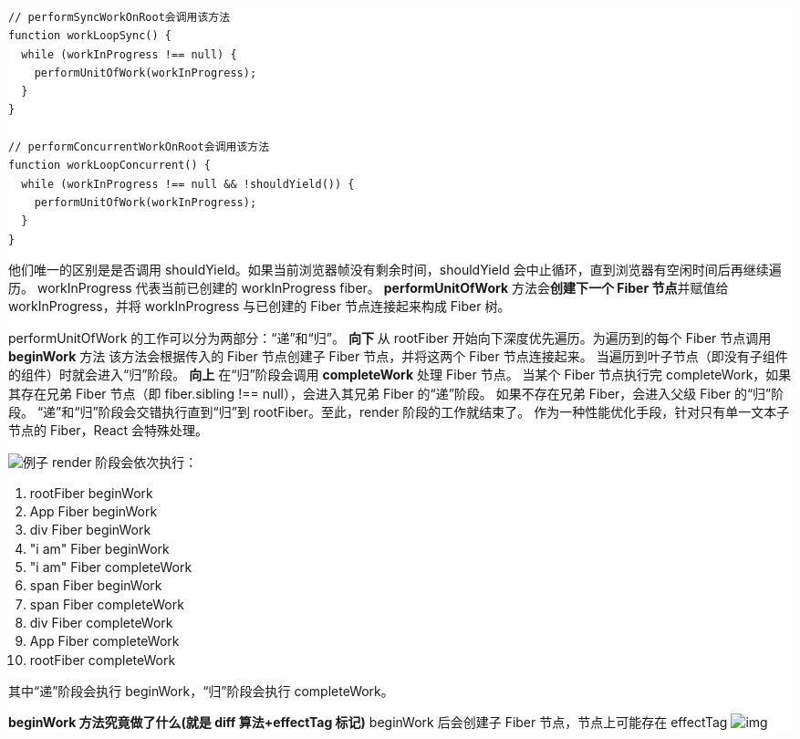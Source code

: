 ```JS
// performSyncWorkOnRoot会调用该方法
function workLoopSync() {
  while (workInProgress !== null) {
    performUnitOfWork(workInProgress);
  }
}

// performConcurrentWorkOnRoot会调用该方法
function workLoopConcurrent() {
  while (workInProgress !== null && !shouldYield()) {
    performUnitOfWork(workInProgress);
  }
}
```

他们唯一的区别是是否调用 shouldYield。如果当前浏览器帧没有剩余时间，shouldYield 会中止循环，直到浏览器有空闲时间后再继续遍历。
workInProgress 代表当前已创建的 workInProgress fiber。
**performUnitOfWork** 方法会**创建下一个 Fiber 节点**并赋值给 workInProgress，并将 workInProgress 与已创建的 Fiber 节点连接起来构成 Fiber 树。

performUnitOfWork 的工作可以分为两部分：“递”和“归”。
**向下**
从 rootFiber 开始向下深度优先遍历。为遍历到的每个 Fiber 节点调用 **beginWork** 方法
该方法会根据传入的 Fiber 节点创建子 Fiber 节点，并将这两个 Fiber 节点连接起来。
当遍历到叶子节点（即没有子组件的组件）时就会进入“归”阶段。
**向上**
在“归”阶段会调用 **completeWork** 处理 Fiber 节点。
当某个 Fiber 节点执行完 completeWork，如果其存在兄弟 Fiber 节点（即 fiber.sibling !== null），会进入其兄弟 Fiber 的“递”阶段。
如果不存在兄弟 Fiber，会进入父级 Fiber 的“归”阶段。
“递”和“归”阶段会交错执行直到“归”到 rootFiber。至此，render 阶段的工作就结束了。
作为一种性能优化手段，针对只有单一文本子节点的 Fiber，React 会特殊处理。

![例子](https://react.iamkasong.com/img/fiber.png)
render 阶段会依次执行：

1. rootFiber beginWork
2. App Fiber beginWork
3. div Fiber beginWork
4. "i am" Fiber beginWork
5. "i am" Fiber completeWork
6. span Fiber beginWork
7. span Fiber completeWork
8. div Fiber completeWork
9. App Fiber completeWork
10. rootFiber completeWork

其中“递”阶段会执行 beginWork，“归”阶段会执行 completeWork。

**beginWork 方法究竟做了什么(就是 diff 算法+effectTag 标记)**
beginWork 后会创建子 Fiber 节点，节点上可能存在 effectTag
![img](https://react.iamkasong.com/img/beginWork.png)
